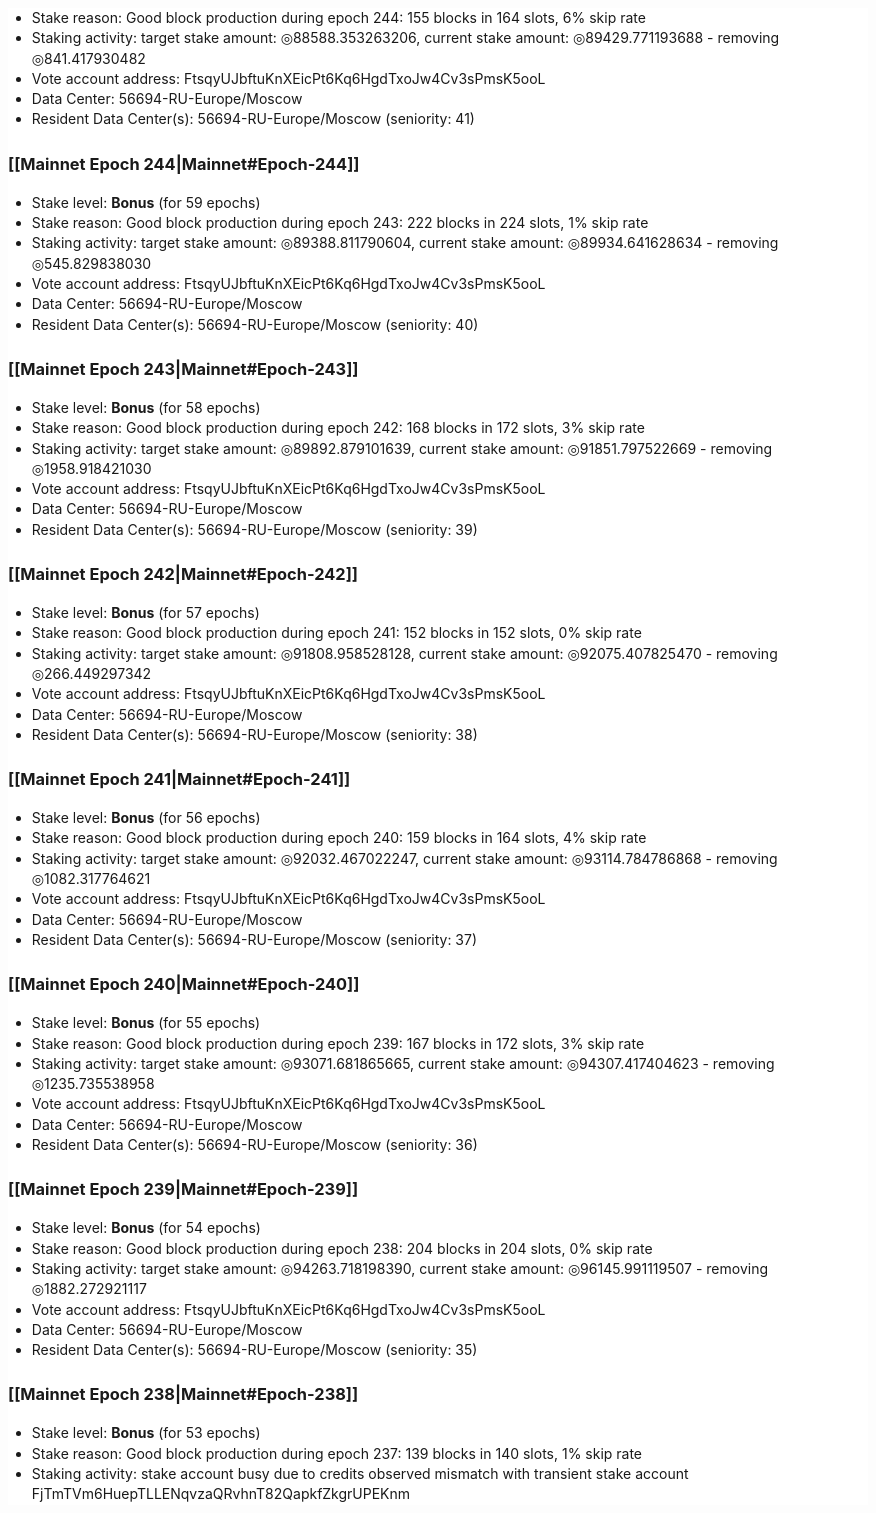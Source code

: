 * Stake reason: Good block production during epoch 244: 155 blocks in 164 slots, 6% skip rate
* Staking activity: target stake amount: ◎88588.353263206, current stake amount: ◎89429.771193688 - removing ◎841.417930482
* Vote account address: FtsqyUJbftuKnXEicPt6Kq6HgdTxoJw4Cv3sPmsK5ooL
* Data Center: 56694-RU-Europe/Moscow
* Resident Data Center(s): 56694-RU-Europe/Moscow (seniority: 41)
### [[Mainnet Epoch 244|Mainnet#Epoch-244]]
* Stake level: **Bonus** (for 59 epochs)
* Stake reason: Good block production during epoch 243: 222 blocks in 224 slots, 1% skip rate
* Staking activity: target stake amount: ◎89388.811790604, current stake amount: ◎89934.641628634 - removing ◎545.829838030
* Vote account address: FtsqyUJbftuKnXEicPt6Kq6HgdTxoJw4Cv3sPmsK5ooL
* Data Center: 56694-RU-Europe/Moscow
* Resident Data Center(s): 56694-RU-Europe/Moscow (seniority: 40)
### [[Mainnet Epoch 243|Mainnet#Epoch-243]]
* Stake level: **Bonus** (for 58 epochs)
* Stake reason: Good block production during epoch 242: 168 blocks in 172 slots, 3% skip rate
* Staking activity: target stake amount: ◎89892.879101639, current stake amount: ◎91851.797522669 - removing ◎1958.918421030
* Vote account address: FtsqyUJbftuKnXEicPt6Kq6HgdTxoJw4Cv3sPmsK5ooL
* Data Center: 56694-RU-Europe/Moscow
* Resident Data Center(s): 56694-RU-Europe/Moscow (seniority: 39)
### [[Mainnet Epoch 242|Mainnet#Epoch-242]]
* Stake level: **Bonus** (for 57 epochs)
* Stake reason: Good block production during epoch 241: 152 blocks in 152 slots, 0% skip rate
* Staking activity: target stake amount: ◎91808.958528128, current stake amount: ◎92075.407825470 - removing ◎266.449297342
* Vote account address: FtsqyUJbftuKnXEicPt6Kq6HgdTxoJw4Cv3sPmsK5ooL
* Data Center: 56694-RU-Europe/Moscow
* Resident Data Center(s): 56694-RU-Europe/Moscow (seniority: 38)
### [[Mainnet Epoch 241|Mainnet#Epoch-241]]
* Stake level: **Bonus** (for 56 epochs)
* Stake reason: Good block production during epoch 240: 159 blocks in 164 slots, 4% skip rate
* Staking activity: target stake amount: ◎92032.467022247, current stake amount: ◎93114.784786868 - removing ◎1082.317764621
* Vote account address: FtsqyUJbftuKnXEicPt6Kq6HgdTxoJw4Cv3sPmsK5ooL
* Data Center: 56694-RU-Europe/Moscow
* Resident Data Center(s): 56694-RU-Europe/Moscow (seniority: 37)
### [[Mainnet Epoch 240|Mainnet#Epoch-240]]
* Stake level: **Bonus** (for 55 epochs)
* Stake reason: Good block production during epoch 239: 167 blocks in 172 slots, 3% skip rate
* Staking activity: target stake amount: ◎93071.681865665, current stake amount: ◎94307.417404623 - removing ◎1235.735538958
* Vote account address: FtsqyUJbftuKnXEicPt6Kq6HgdTxoJw4Cv3sPmsK5ooL
* Data Center: 56694-RU-Europe/Moscow
* Resident Data Center(s): 56694-RU-Europe/Moscow (seniority: 36)
### [[Mainnet Epoch 239|Mainnet#Epoch-239]]
* Stake level: **Bonus** (for 54 epochs)
* Stake reason: Good block production during epoch 238: 204 blocks in 204 slots, 0% skip rate
* Staking activity: target stake amount: ◎94263.718198390, current stake amount: ◎96145.991119507 - removing ◎1882.272921117
* Vote account address: FtsqyUJbftuKnXEicPt6Kq6HgdTxoJw4Cv3sPmsK5ooL
* Data Center: 56694-RU-Europe/Moscow
* Resident Data Center(s): 56694-RU-Europe/Moscow (seniority: 35)
### [[Mainnet Epoch 238|Mainnet#Epoch-238]]
* Stake level: **Bonus** (for 53 epochs)
* Stake reason: Good block production during epoch 237: 139 blocks in 140 slots, 1% skip rate
* Staking activity: stake account busy due to credits observed mismatch with transient stake account FjTmTVm6HuepTLLENqvzaQRvhnT82QapkfZkgrUPEKnm